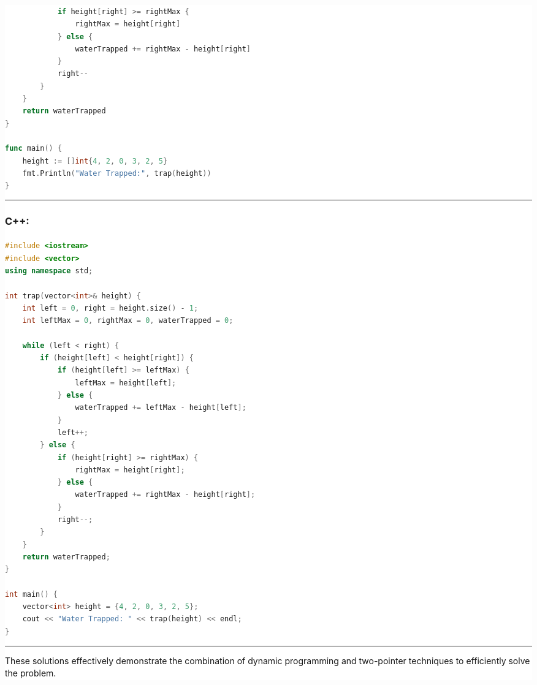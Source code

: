 ```go
			if height[right] >= rightMax {
				rightMax = height[right]
			} else {
				waterTrapped += rightMax - height[right]
			}
			right--
		}
	}
	return waterTrapped
}

func main() {
	height := []int{4, 2, 0, 3, 2, 5}
	fmt.Println("Water Trapped:", trap(height))
}
```

---

### **C++:**

```cpp
#include <iostream>
#include <vector>
using namespace std;

int trap(vector<int>& height) {
    int left = 0, right = height.size() - 1;
    int leftMax = 0, rightMax = 0, waterTrapped = 0;

    while (left < right) {
        if (height[left] < height[right]) {
            if (height[left] >= leftMax) {
                leftMax = height[left];
            } else {
                waterTrapped += leftMax - height[left];
            }
            left++;
        } else {
            if (height[right] >= rightMax) {
                rightMax = height[right];
            } else {
                waterTrapped += rightMax - height[right];
            }
            right--;
        }
    }
    return waterTrapped;
}

int main() {
    vector<int> height = {4, 2, 0, 3, 2, 5};
    cout << "Water Trapped: " << trap(height) << endl;
}
```

---

These solutions effectively demonstrate the combination of dynamic programming and two-pointer techniques to efficiently solve the problem.
